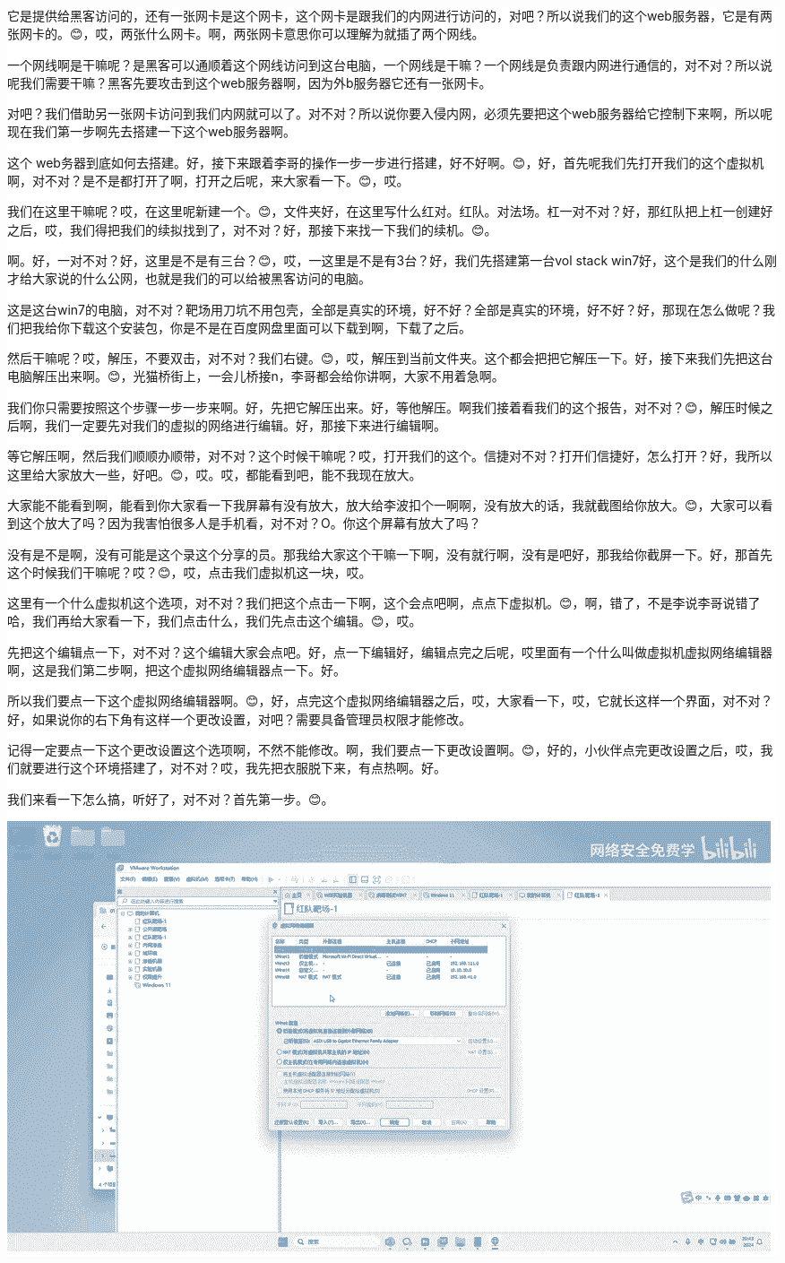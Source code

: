 它是提供给黑客访问的，还有一张网卡是这个网卡，这个网卡是跟我们的内网进行访问的，对吧？所以说我们的这个web服务器，它是有两张网卡的。😊，哎，两张什么网卡。啊，两张网卡意思你可以理解为就插了两个网线。

一个网线啊是干嘛呢？是黑客可以通顺着这个网线访问到这台电脑，一个网线是干嘛？一个网线是负责跟内网进行通信的，对不对？所以说呢我们需要干嘛？黑客先要攻击到这个web服务器啊，因为外b服务器它还有一张网卡。

对吧？我们借助另一张网卡访问到我们内网就可以了。对不对？所以说你要入侵内网，必须先要把这个web服务器给它控制下来啊，所以呢现在我们第一步啊先去搭建一下这个web服务器啊。

这个 web务器到底如何去搭建。好，接下来跟着李哥的操作一步一步进行搭建，好不好啊。😊，好，首先呢我们先打开我们的这个虚拟机啊，对不对？是不是都打开了啊，打开之后呢，来大家看一下。😊，哎。

我们在这里干嘛呢？哎，在这里呢新建一个。😊，文件夹好，在这里写什么红对。红队。对法场。杠一对不对？好，那红队把上杠一创建好之后，哎，我们得把我们的续拟找到了，对不对？好，那接下来找一下我们的续机。😊。

啊。好，一对不对？好，这里是不是有三台？😊，哎，一这里是不是有3台？好，我们先搭建第一台vol stack win7好，这个是我们的什么刚才给大家说的什么公网，也就是我们的可以给被黑客访问的电脑。

这是这台win7的电脑，对不对？靶场用刀坑不用包壳，全部是真实的环境，好不好？全部是真实的环境，好不好？好，那现在怎么做呢？我们把我给你下载这个安装包，你是不是在百度网盘里面可以下载到啊，下载了之后。

然后干嘛呢？哎，解压，不要双击，对不对？我们右键。😊，哎，解压到当前文件夹。这个都会把把它解压一下。好，接下来我们先把这台电脑解压出来啊。😊，光猫桥街上，一会儿桥接n，李哥都会给你讲啊，大家不用着急啊。

我们你只需要按照这个步骤一步一步来啊。好，先把它解压出来。好，等他解压。啊我们接着看我们的这个报告，对不对？😊，解压时候之后啊，我们一定要先对我们的虚拟的网络进行编辑。好，那接下来进行编辑啊。

等它解压啊，然后我们顺顺办顺带，对不对？这个时候干嘛呢？哎，打开我们的这个。信捷对不对？打开们信捷好，怎么打开？好，我所以这里给大家放大一些，好吧。😊，哎。哎，都能看到吧，能不我现在放大。

大家能不能看到啊，能看到你大家看一下我屏幕有没有放大，放大给李波扣个一啊啊，没有放大的话，我就截图给你放大。😊，大家可以看到这个放大了吗？因为我害怕很多人是手机看，对不对？O。你这个屏幕有放大了吗？

没有是不是啊，没有可能是这个录这个分享的员。那我给大家这个干嘛一下啊，没有就行啊，没有是吧好，那我给你截屏一下。好，那首先这个时候我们干嘛呢？哎？😊，哎，点击我们虚拟机这一块，哎。

这里有一个什么虚拟机这个选项，对不对？我们把这个点击一下啊，这个会点吧啊，点点下虚拟机。😊，啊，错了，不是李说李哥说错了哈，我们再给大家看一下，我们点击什么，我们先点击这个编辑。😊，哎。

先把这个编辑点一下，对不对？这个编辑大家会点吧。好，点一下编辑好，编辑点完之后呢，哎里面有一个什么叫做虚拟机虚拟网络编辑器啊，这是我们第二步啊，把这个虚拟网络编辑器点一下。好。

所以我们要点一下这个虚拟网络编辑器啊。😊，好，点完这个虚拟网络编辑器之后，哎，大家看一下，哎，它就长这样一个界面，对不对？好，如果说你的右下角有这样一个更改设置，对吧？需要具备管理员权限才能修改。

记得一定要点一下这个更改设置这个选项啊，不然不能修改。啊，我们要点一下更改设置啊。😊，好的，小伙伴点完更改设置之后，哎，我们就要进行这个环境搭建了，对不对？哎，我先把衣服脱下来，有点热啊。好。

我们来看一下怎么搞，听好了，对不对？首先第一步。😊。

![](img/afdb9fdf4a21be94b8b57c4adba5bc85_18.png)
